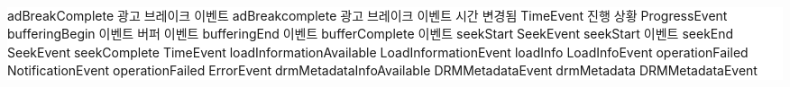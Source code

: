   <tr> 
   <td>adBreakComplete</td> 
   <td>광고 브레이크 이벤트</td> 
   <td> </td> 
   <td>adBreakcomplete</td> 
   <td>광고 브레이크 이벤트</td> 
  </tr> 
  <tr> 
   <td>시간 변경됨</td> 
   <td>TimeEvent</td> 
   <td> </td> 
   <td>진행 상황</td> 
   <td>ProgressEvent</td> 
  </tr> 
  <tr> 
   <td>bufferingBegin</td> 
   <td>이벤트</td> 
   <td> </td> 
   <td>버퍼</td> 
   <td>이벤트</td> 
  </tr> 
  <tr> 
   <td>bufferingEnd</td> 
   <td>이벤트</td> 
   <td> </td> 
   <td>bufferComplete</td> 
   <td>이벤트</td> 
  </tr> 
  <tr> 
   <td>seekStart</td> 
   <td>SeekEvent</td> 
   <td> </td> 
   <td>seekStart</td> 
   <td>이벤트</td> 
  </tr> 
  <tr> 
   <td>seekEnd</td> 
   <td>SeekEvent</td> 
   <td> </td> 
   <td>seekComplete</td> 
   <td>TimeEvent</td> 
  </tr> 
  <tr> 
   <td>loadInformationAvailable</td> 
   <td>LoadInformationEvent</td> 
   <td> </td> 
   <td>loadInfo</td> 
   <td>LoadInfoEvent</td> 
  </tr> 
  <tr> 
   <td>operationFailed</td> 
   <td>NotificationEvent</td> 
   <td> </td> 
   <td>operationFailed</td> 
   <td>ErrorEvent</td> 
  </tr> 
  <tr> 
   <td>drmMetadataInfoAvailable</td> 
   <td>DRMMetadataEvent</td> 
   <td> </td> 
   <td>drmMetadata</td> 
   <td>DRMMetadataEvent</td> 
  </tr> 
  <tr> 